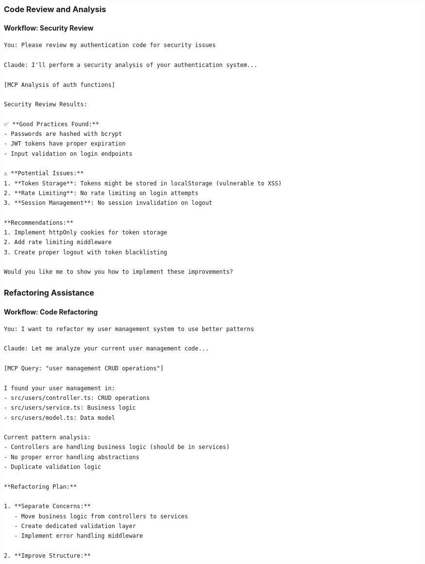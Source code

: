 ### Code Review and Analysis

**Workflow: Security Review**

```
You: Please review my authentication code for security issues

Claude: I'll perform a security analysis of your authentication system...

[MCP Analysis of auth functions]

Security Review Results:

✅ **Good Practices Found:**
- Passwords are hashed with bcrypt
- JWT tokens have proper expiration
- Input validation on login endpoints

⚠️ **Potential Issues:**
1. **Token Storage**: Tokens might be stored in localStorage (vulnerable to XSS)
2. **Rate Limiting**: No rate limiting on login attempts
3. **Session Management**: No session invalidation on logout

**Recommendations:**
1. Implement httpOnly cookies for token storage
2. Add rate limiting middleware
3. Create proper logout with token blacklisting

Would you like me to show you how to implement these improvements?
```

### Refactoring Assistance

**Workflow: Code Refactoring**

```
You: I want to refactor my user management system to use better patterns

Claude: Let me analyze your current user management code...

[MCP Query: "user management CRUD operations"]

I found your user management in:
- src/users/controller.ts: CRUD operations
- src/users/service.ts: Business logic
- src/users/model.ts: Data model

Current pattern analysis:
- Controllers are handling business logic (should be in services)
- No proper error handling abstractions
- Duplicate validation logic

**Refactoring Plan:**

1. **Separate Concerns:**
   - Move business logic from controllers to services
   - Create dedicated validation layer
   - Implement error handling middleware

2. **Improve Structure:**
```
